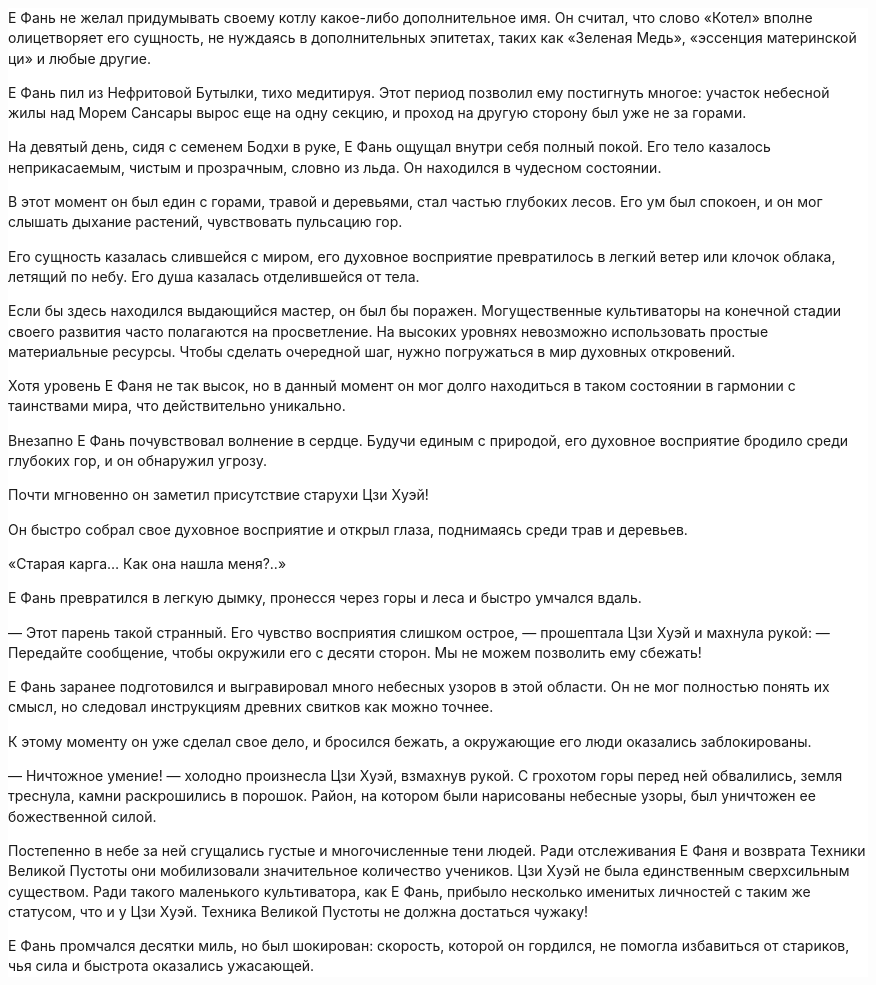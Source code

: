 Е Фань не желал придумывать своему котлу какое-либо дополнительное имя. Он считал, что слово «Котел» вполне олицетворяет его сущность, не нуждаясь в дополнительных эпитетах, таких как «Зеленая Медь», «эссенция материнской ци» и любые другие.

Е Фань пил из Нефритовой Бутылки, тихо медитируя. Этот период позволил ему постигнуть многое: участок небесной жилы над Морем Сансары вырос еще на одну секцию, и проход на другую сторону был уже не за горами.

На девятый день, сидя с семенем Бодхи в руке, Е Фань ощущал внутри себя полный покой. Его тело казалось неприкасаемым, чистым и прозрачным, словно из льда. Он находился в чудесном состоянии.

В этот момент он был един с горами, травой и деревьями, стал частью глубоких лесов. Его ум был спокоен, и он мог слышать дыхание растений, чувствовать пульсацию гор.

Его сущность казалась слившейся с миром, его духовное восприятие превратилось в легкий ветер или клочок облака, летящий по небу. Его душа казалась отделившейся от тела.

Если бы здесь находился выдающийся мастер, он был бы поражен. Могущественные культиваторы на конечной стадии своего развития часто полагаются на просветление. На высоких уровнях невозможно использовать простые материальные ресурсы. Чтобы сделать очередной шаг, нужно погружаться в мир духовных откровений.

Хотя уровень Е Фаня не так высок, но в данный момент он мог долго находиться в таком состоянии в гармонии с таинствами мира, что действительно уникально.

Внезапно Е Фань почувствовал волнение в сердце. Будучи единым с природой, его духовное восприятие бродило среди глубоких гор, и он обнаружил угрозу.

Почти мгновенно он заметил присутствие старухи Цзи Хуэй!

Он быстро собрал свое духовное восприятие и открыл глаза, поднимаясь среди трав и деревьев.

«Старая карга… Как она нашла меня?..»

Е Фань превратился в легкую дымку, пронесся через горы и леса и быстро умчался вдаль.

— Этот парень такой странный. Его чувство восприятия слишком острое, — прошептала Цзи Хуэй и махнула рукой: — Передайте сообщение, чтобы окружили его с десяти сторон. Мы не можем позволить ему сбежать!

Е Фань заранее подготовился и выгравировал много небесных узоров в этой области. Он не мог полностью понять их смысл, но следовал инструкциям древних свитков как можно точнее.

К этому моменту он уже сделал свое дело, и бросился бежать, а окружающие его люди оказались заблокированы.

— Ничтожное умение! — холодно произнесла Цзи Хуэй, взмахнув рукой. С грохотом горы перед ней обвалились, земля треснула, камни раскрошились в порошок. Район, на котором были нарисованы небесные узоры, был уничтожен ее божественной силой.

Постепенно в небе за ней сгущались густые и многочисленные тени людей. Ради отслеживания Е Фаня и возврата Техники Великой Пустоты они мобилизовали значительное количество учеников. Цзи Хуэй не была единственным сверхсильным существом. Ради такого маленького культиватора, как Е Фань, прибыло несколько именитых личностей с таким же статусом, что и у Цзи Хуэй. Техника Великой Пустоты не должна достаться чужаку!

Е Фань промчался десятки миль, но был шокирован: скорость, которой он гордился, не помогла избавиться от стариков, чья сила и быстрота оказались ужасающей.
